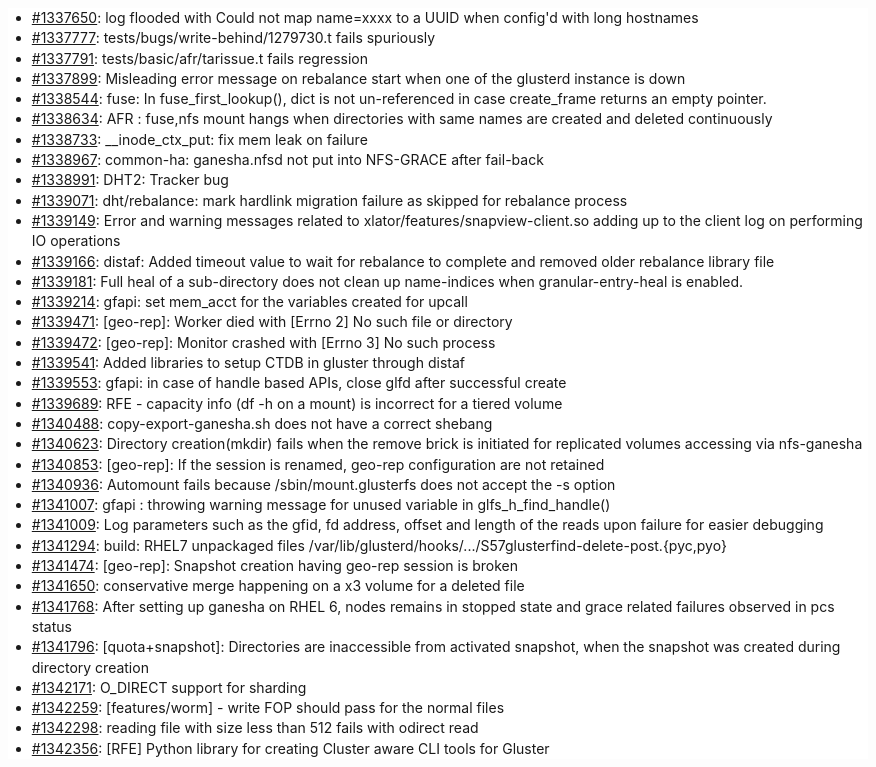 - [#1337650](https://bugzilla.redhat.com/1337650): log flooded with Could not map name=xxxx to a UUID when config'd with long hostnames
- [#1337777](https://bugzilla.redhat.com/1337777): tests/bugs/write-behind/1279730.t fails spuriously
- [#1337791](https://bugzilla.redhat.com/1337791): tests/basic/afr/tarissue.t fails regression
- [#1337899](https://bugzilla.redhat.com/1337899): Misleading error message on rebalance start when one of the glusterd instance is down
- [#1338544](https://bugzilla.redhat.com/1338544): fuse: In fuse_first_lookup(), dict is not un-referenced in case create_frame returns an empty pointer.
- [#1338634](https://bugzilla.redhat.com/1338634): AFR : fuse,nfs mount hangs when directories with same names are created and deleted continuously
- [#1338733](https://bugzilla.redhat.com/1338733): __inode_ctx_put: fix mem leak on failure
- [#1338967](https://bugzilla.redhat.com/1338967): common-ha: ganesha.nfsd not put into NFS-GRACE after fail-back
- [#1338991](https://bugzilla.redhat.com/1338991): DHT2: Tracker bug
- [#1339071](https://bugzilla.redhat.com/1339071): dht/rebalance: mark hardlink migration failure as skipped for rebalance process
- [#1339149](https://bugzilla.redhat.com/1339149): Error and warning messages related to xlator/features/snapview-client.so adding up to the client log on performing IO operations
- [#1339166](https://bugzilla.redhat.com/1339166): distaf: Added timeout value to wait for rebalance to complete and removed older rebalance library file
- [#1339181](https://bugzilla.redhat.com/1339181): Full heal of a sub-directory does not clean up name-indices when granular-entry-heal is enabled.
- [#1339214](https://bugzilla.redhat.com/1339214): gfapi: set mem_acct for the variables created for upcall
- [#1339471](https://bugzilla.redhat.com/1339471): [geo-rep]: Worker died with [Errno 2] No such file or directory
- [#1339472](https://bugzilla.redhat.com/1339472): [geo-rep]: Monitor crashed with [Errno 3] No such process
- [#1339541](https://bugzilla.redhat.com/1339541): Added libraries to setup CTDB in gluster through distaf
- [#1339553](https://bugzilla.redhat.com/1339553): gfapi: in case of handle based APIs, close glfd after successful create
- [#1339689](https://bugzilla.redhat.com/1339689): RFE - capacity info (df -h on a mount) is incorrect for a tiered volume
- [#1340488](https://bugzilla.redhat.com/1340488): copy-export-ganesha.sh does not have a correct shebang
- [#1340623](https://bugzilla.redhat.com/1340623): Directory creation(mkdir) fails when the remove brick is initiated  for replicated volumes accessing via nfs-ganesha
- [#1340853](https://bugzilla.redhat.com/1340853): [geo-rep]: If the session is renamed, geo-rep configuration are not retained
- [#1340936](https://bugzilla.redhat.com/1340936): Automount fails because /sbin/mount.glusterfs does not accept the -s option
- [#1341007](https://bugzilla.redhat.com/1341007): gfapi : throwing warning message for unused variable in glfs_h_find_handle()
- [#1341009](https://bugzilla.redhat.com/1341009): Log parameters such as the gfid, fd address, offset and length of the reads upon failure for easier debugging
- [#1341294](https://bugzilla.redhat.com/1341294): build: RHEL7 unpackaged files /var/lib/glusterd/hooks/.../S57glusterfind-delete-post.{pyc,pyo}
- [#1341474](https://bugzilla.redhat.com/1341474): [geo-rep]: Snapshot creation having geo-rep session is broken
- [#1341650](https://bugzilla.redhat.com/1341650): conservative merge happening on a x3 volume for a deleted file
- [#1341768](https://bugzilla.redhat.com/1341768): After setting up ganesha on RHEL 6, nodes remains in stopped state and  grace related failures observed in pcs status
- [#1341796](https://bugzilla.redhat.com/1341796): [quota+snapshot]: Directories are inaccessible from activated snapshot, when the snapshot was created during directory creation
- [#1342171](https://bugzilla.redhat.com/1342171): O_DIRECT support for sharding
- [#1342259](https://bugzilla.redhat.com/1342259): [features/worm] - write FOP should pass for the normal files
- [#1342298](https://bugzilla.redhat.com/1342298): reading file with size less than 512 fails with odirect read
- [#1342356](https://bugzilla.redhat.com/1342356): [RFE] Python library for creating Cluster aware CLI tools for Gluster
